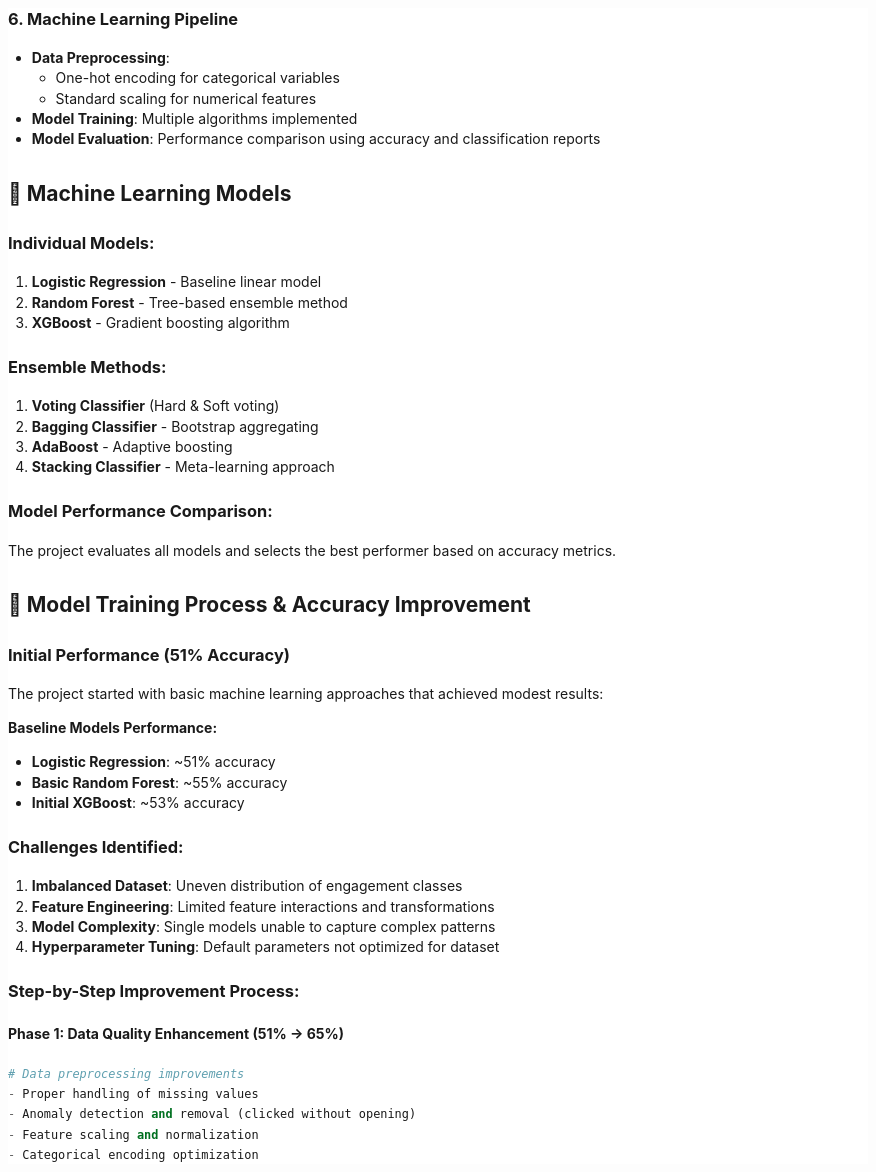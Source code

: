 ### 6. Machine Learning Pipeline
- **Data Preprocessing**: 
  - One-hot encoding for categorical variables
  - Standard scaling for numerical features
- **Model Training**: Multiple algorithms implemented
- **Model Evaluation**: Performance comparison using accuracy and classification reports

## 🤖 Machine Learning Models

### Individual Models:
1. **Logistic Regression** - Baseline linear model
2. **Random Forest** - Tree-based ensemble method
3. **XGBoost** - Gradient boosting algorithm

### Ensemble Methods:
1. **Voting Classifier** (Hard & Soft voting)
2. **Bagging Classifier** - Bootstrap aggregating
3. **AdaBoost** - Adaptive boosting
4. **Stacking Classifier** - Meta-learning approach

### Model Performance Comparison:
The project evaluates all models and selects the best performer based on accuracy metrics.

## 🎯 Model Training Process & Accuracy Improvement

### Initial Performance (51% Accuracy)
The project started with basic machine learning approaches that achieved modest results:

**Baseline Models Performance:**
- **Logistic Regression**: ~51% accuracy
- **Basic Random Forest**: ~55% accuracy
- **Initial XGBoost**: ~53% accuracy

### Challenges Identified:
1. **Imbalanced Dataset**: Uneven distribution of engagement classes
2. **Feature Engineering**: Limited feature interactions and transformations
3. **Model Complexity**: Single models unable to capture complex patterns
4. **Hyperparameter Tuning**: Default parameters not optimized for dataset

### Step-by-Step Improvement Process:

#### Phase 1: Data Quality Enhancement (51% → 65%)
```python
# Data preprocessing improvements
- Proper handling of missing values
- Anomaly detection and removal (clicked without opening)
- Feature scaling and normalization
- Categorical encoding optimization
```
